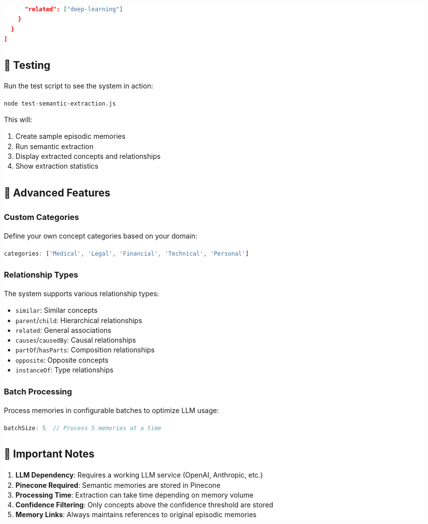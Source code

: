 ```json
      "related": ["deep-learning"]
    }
  }
]
```

## 🧪 Testing

Run the test script to see the system in action:

```bash
node test-semantic-extraction.js
```

This will:
1. Create sample episodic memories
2. Run semantic extraction
3. Display extracted concepts and relationships
4. Show extraction statistics

## 🔧 Advanced Features

### Custom Categories
Define your own concept categories based on your domain:

```typescript
categories: ['Medical', 'Legal', 'Financial', 'Technical', 'Personal']
```

### Relationship Types
The system supports various relationship types:
- `similar`: Similar concepts
- `parent`/`child`: Hierarchical relationships
- `related`: General associations
- `causes`/`causedBy`: Causal relationships
- `partOf`/`hasParts`: Composition relationships
- `opposite`: Opposite concepts
- `instanceOf`: Type relationships

### Batch Processing
Process memories in configurable batches to optimize LLM usage:

```typescript
batchSize: 5  // Process 5 memories at a time
```

## 🚨 Important Notes

1. **LLM Dependency**: Requires a working LLM service (OpenAI, Anthropic, etc.)
2. **Pinecone Required**: Semantic memories are stored in Pinecone
3. **Processing Time**: Extraction can take time depending on memory volume
4. **Confidence Filtering**: Only concepts above the confidence threshold are stored
5. **Memory Links**: Always maintains references to original episodic memories
